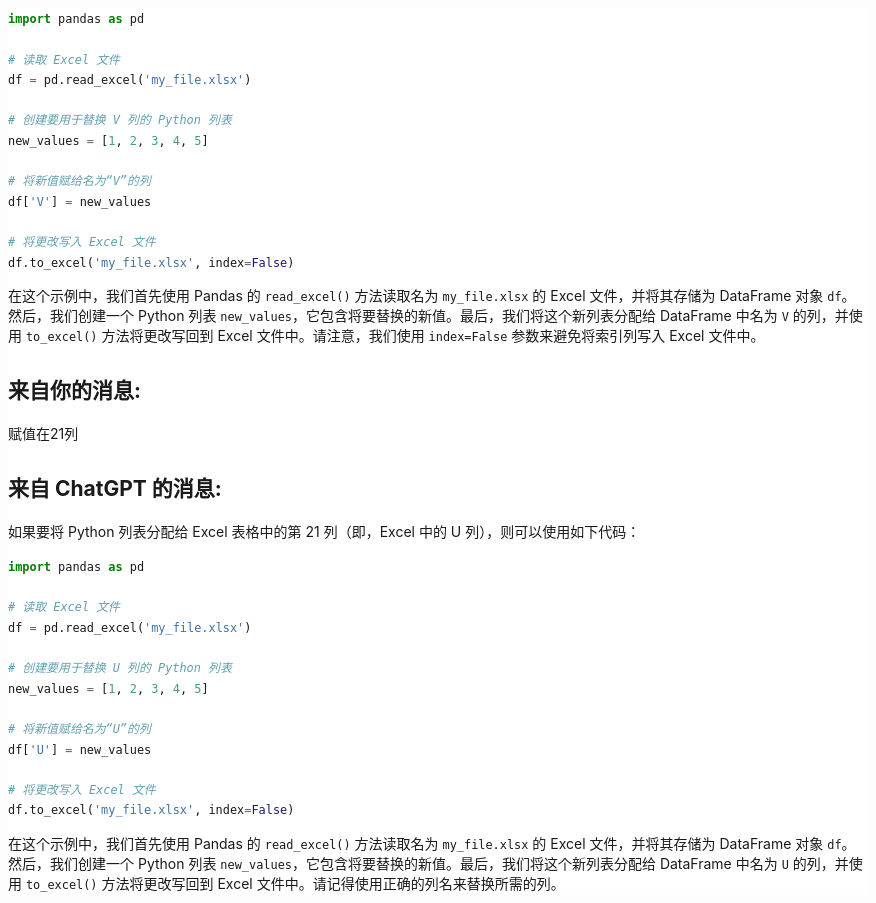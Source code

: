 ```python
import pandas as pd

# 读取 Excel 文件
df = pd.read_excel('my_file.xlsx')

# 创建要用于替换 V 列的 Python 列表
new_values = [1, 2, 3, 4, 5]

# 将新值赋给名为“V”的列
df['V'] = new_values

# 将更改写入 Excel 文件
df.to_excel('my_file.xlsx', index=False)
```

在这个示例中，我们首先使用 Pandas 的 `read_excel()` 方法读取名为 `my_file.xlsx` 的 Excel 文件，并将其存储为 DataFrame 对象 `df`。然后，我们创建一个 Python 列表 `new_values`，它包含将要替换的新值。最后，我们将这个新列表分配给 DataFrame 中名为 `V` 的列，并使用 `to_excel()` 方法将更改写回到 Excel 文件中。请注意，我们使用 `index=False` 参数来避免将索引列写入 Excel 文件中。

## 来自你的消息:
赋值在21列

## 来自 ChatGPT 的消息:
如果要将 Python 列表分配给 Excel 表格中的第 21 列（即，Excel 中的 U 列），则可以使用如下代码：

```python
import pandas as pd

# 读取 Excel 文件
df = pd.read_excel('my_file.xlsx')

# 创建要用于替换 U 列的 Python 列表
new_values = [1, 2, 3, 4, 5]

# 将新值赋给名为“U”的列
df['U'] = new_values

# 将更改写入 Excel 文件
df.to_excel('my_file.xlsx', index=False)
```

在这个示例中，我们首先使用 Pandas 的 `read_excel()` 方法读取名为 `my_file.xlsx` 的 Excel 文件，并将其存储为 DataFrame 对象 `df`。然后，我们创建一个 Python 列表 `new_values`，它包含将要替换的新值。最后，我们将这个新列表分配给 DataFrame 中名为 `U` 的列，并使用 `to_excel()` 方法将更改写回到 Excel 文件中。请记得使用正确的列名来替换所需的列。